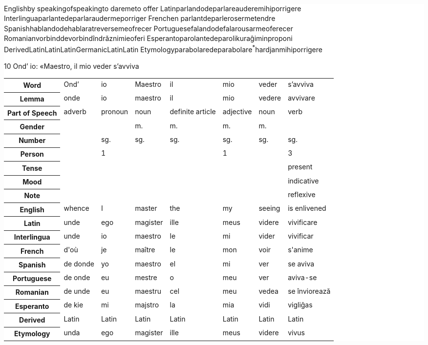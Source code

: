 <tr><th>English</th><td>by speaking</td><td>of</td><td>speaking</td><td>to dare</td><td>me</td><td>to offer</td></tr>
<tr><th>Latin</th><td>parlando</td><td>de</td><td>parlare</td><td>audere</td><td>mihi</td><td>porrigere</td></tr>
<tr><th>Interlingua</th><td>parlante</td><td>de</td><td>parlar</td><td>auder</td><td>me</td><td>porriger</td></tr>
<tr><th>French</th><td>en parlant</td><td>de</td><td>parler</td><td>oser</td><td>me</td><td>tendre</td></tr>
<tr><th>Spanish</th><td>hablando</td><td>de</td><td>hablar</td><td>atreverse</td><td>me</td><td>ofrecer</td></tr>
<tr><th>Portuguese</th><td>falando</td><td>de</td><td>falar</td><td>ousar</td><td>me</td><td>oferecer</td></tr>
<tr><th>Romanian</th><td>vorbind</td><td>de</td><td>vorbind</td><td>îndrăzni</td><td>mie</td><td>oferi</td></tr>
<tr><th>Esperanto</th><td>parolante</td><td>de</td><td>paroli</td><td>kuraĝi</td><td>min</td><td>proponi</td></tr>
<tr><th>Derived</th><td>Latin</td><td>Latin</td><td>Latin</td><td>Germanic</td><td>Latin</td><td>Latin</td></tr>
<tr><th>Etymology</th><td>parabolare</td><td>de</td><td>parabolare</td><td><sup>*</sup>hardjan</td><td>mihi</td><td>porrigere</td></tr>
</table>

10 Ond’ io: «Maestro, il mio veder s’avviva

<table>
<tr><th>Word</th><td>Ond’</td><td>io</td><td>Maestro</td><td>il</td><td>mio</td><td>veder</td><td>s’avviva</td></tr>
<tr><th>Lemma</th><td>onde</td><td>io</td><td>maestro</td><td>il</td><td>mio</td><td>vedere</td><td>avvivare</td></tr>
<tr><th>Part of Speech</th><td>adverb</td><td>pronoun</td><td>noun</td><td>definite article</td><td>adjective</td><td>noun</td><td>verb</td></tr>
<tr><th>Gender</th><td></td><td></td><td>m.</td><td>m.</td><td>m.</td><td>m.</td><td></td></tr>
<tr><th>Number</th><td></td><td>sg.</td><td>sg.</td><td>sg.</td><td>sg.</td><td>sg.</td><td>sg.</td></tr>
<tr><th>Person</th><td></td><td>1</td><td></td><td></td><td>1</td><td></td><td>3</td></tr>
<tr><th>Tense</th><td></td><td></td><td></td><td></td><td></td><td></td><td>present</td></tr>
<tr><th>Mood</th><td></td><td></td><td></td><td></td><td></td><td></td><td>indicative</td></tr>
<tr><th>Note</th><td></td><td></td><td></td><td></td><td></td><td></td><td>reflexive</td></tr>
<tr><th>English</th><td>whence</td><td>I</td><td>master</td><td>the</td><td>my</td><td>seeing</td><td>is enlivened</td></tr>
<tr><th>Latin</th><td>unde</td><td>ego</td><td>magister</td><td>ille</td><td>meus</td><td>videre</td><td>vivificare</td></tr>
<tr><th>Interlingua</th><td>unde</td><td>io</td><td>maestro</td><td>le</td><td>mi</td><td>vider</td><td>vivificar</td></tr>
<tr><th>French</th><td>d'où</td><td>je</td><td>maître</td><td>le</td><td>mon</td><td>voir</td><td>s'anime</td></tr>
<tr><th>Spanish</th><td>de donde</td><td>yo</td><td>maestro</td><td>el</td><td>mi</td><td>ver</td><td>se aviva</td></tr>
<tr><th>Portuguese</th><td>de onde</td><td>eu</td><td>mestre</td><td>o</td><td>meu</td><td>ver</td><td>aviva-se</td></tr>
<tr><th>Romanian</th><td>de unde</td><td>eu</td><td>maestru</td><td>cel</td><td>meu</td><td>vedea</td><td>se înviorează</td></tr>
<tr><th>Esperanto</th><td>de kie</td><td>mi</td><td>majstro</td><td>la</td><td>mia</td><td>vidi</td><td>vigliĝas</td></tr>
<tr><th>Derived</th><td>Latin</td><td>Latin</td><td>Latin</td><td>Latin</td><td>Latin</td><td>Latin</td><td>Latin</td></tr>
<tr><th>Etymology</th><td>unda</td><td>ego</td><td>magister</td><td>ille</td><td>meus</td><td>videre</td><td>vivus</td></tr>
</table>
